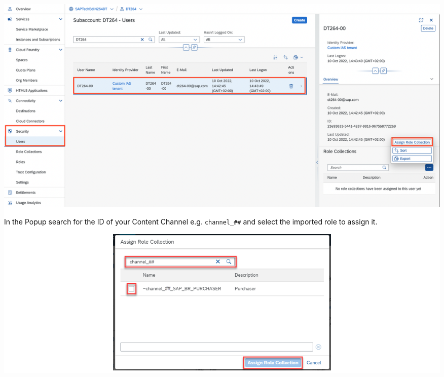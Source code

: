 <img src="./images/tut3-5.png" width="100%" />
</p>

In the Popup search for the ID of your Content Channel e.g. `channel_##` and select the imported role to assign it.

<p align="center">
<img src="./images/tut3-6.png" width="50%" />
</p>
